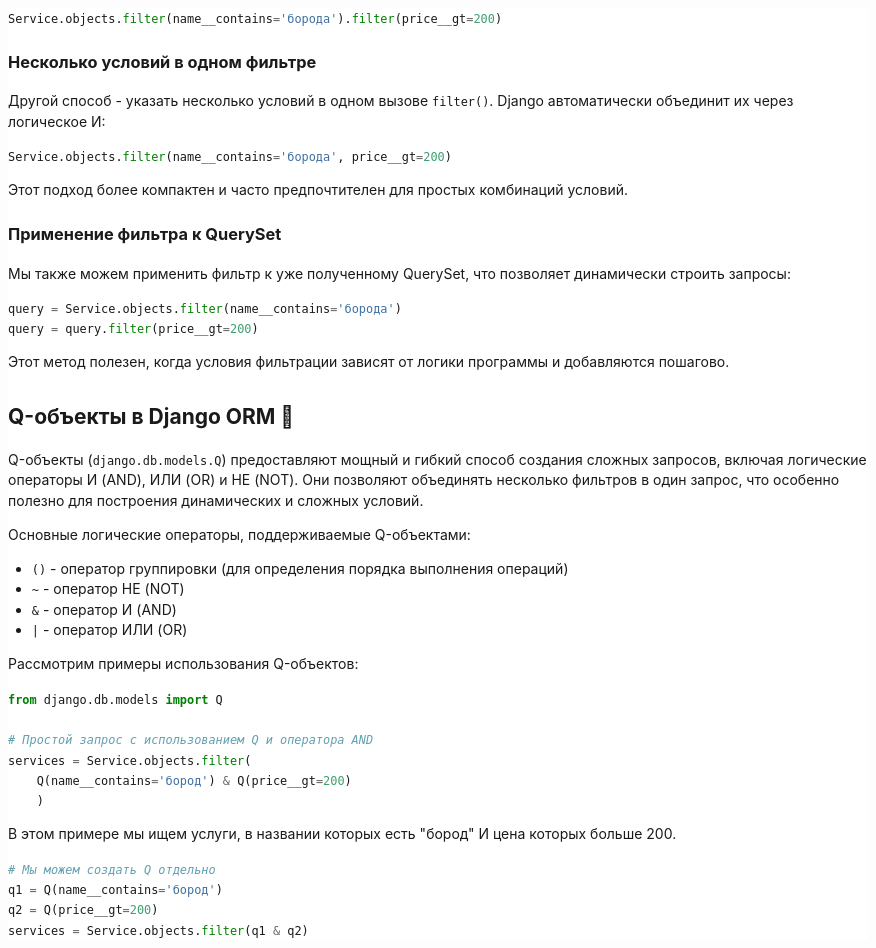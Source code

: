 ```python
Service.objects.filter(name__contains='борода').filter(price__gt=200)
```

### Несколько условий в одном фильтре

Другой способ - указать несколько условий в одном вызове `filter()`. Django автоматически объединит их через логическое И:

```python
Service.objects.filter(name__contains='борода', price__gt=200)
```

Этот подход более компактен и часто предпочтителен для простых комбинаций условий.

### Применение фильтра к QuerySet

Мы также можем применить фильтр к уже полученному QuerySet, что позволяет динамически строить запросы:

```python
query = Service.objects.filter(name__contains='борода')
query = query.filter(price__gt=200)
```

Этот метод полезен, когда условия фильтрации зависят от логики программы и добавляются пошагово.

## Q-объекты в Django ORM 🧩

Q-объекты (`django.db.models.Q`) предоставляют мощный и гибкий способ создания сложных запросов, включая логические операторы И (AND), ИЛИ (OR) и НЕ (NOT). Они позволяют объединять несколько фильтров в один запрос, что особенно полезно для построения динамических и сложных условий.

Основные логические операторы, поддерживаемые Q-объектами:

- `()` - оператор группировки (для определения порядка выполнения операций)
- `~` - оператор НЕ (NOT)
- `&` - оператор И (AND)
- `|` - оператор ИЛИ (OR)

Рассмотрим примеры использования Q-объектов:

```python
from django.db.models import Q

# Простой запрос с использованием Q и оператора AND
services = Service.objects.filter(
    Q(name__contains='бород') & Q(price__gt=200)
    )
```

В этом примере мы ищем услуги, в названии которых есть "бород" И цена которых больше 200.

```python
# Мы можем создать Q отдельно
q1 = Q(name__contains='бород')
q2 = Q(price__gt=200)
services = Service.objects.filter(q1 & q2)
```
